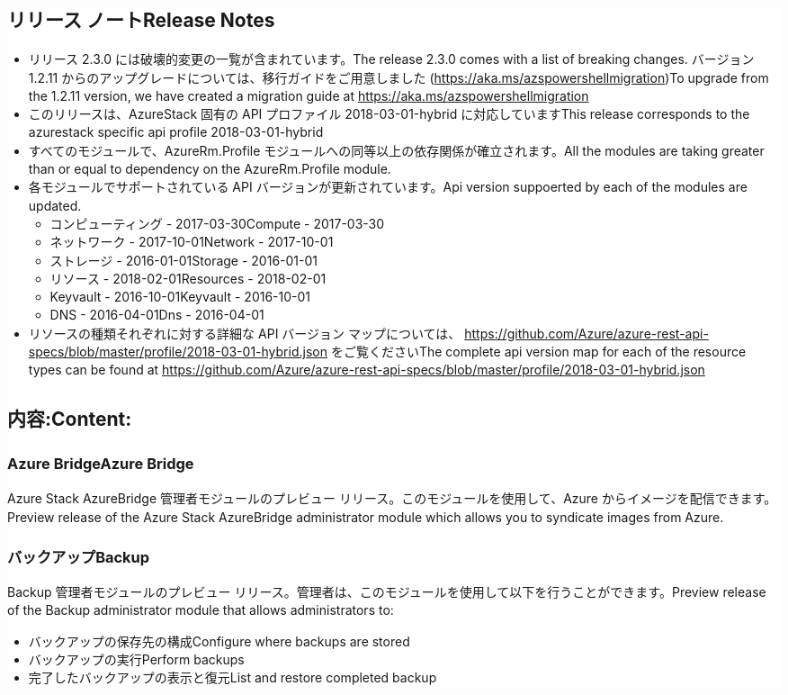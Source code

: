 ## <a name="release-notes"></a><span data-ttu-id="8ab46-108">リリース ノート</span><span class="sxs-lookup"><span data-stu-id="8ab46-108">Release Notes</span></span>
* <span data-ttu-id="8ab46-109">リリース 2.3.0 には破壊的変更の一覧が含まれています。</span><span class="sxs-lookup"><span data-stu-id="8ab46-109">The release 2.3.0 comes with a list of breaking changes.</span></span> <span data-ttu-id="8ab46-110">バージョン 1.2.11 からのアップグレードについては、移行ガイドをご用意しました (https://aka.ms/azspowershellmigration)</span><span class="sxs-lookup"><span data-stu-id="8ab46-110">To upgrade from the 1.2.11 version, we have created a migration guide at https://aka.ms/azspowershellmigration</span></span>
* <span data-ttu-id="8ab46-111">このリリースは、AzureStack 固有の API プロファイル 2018-03-01-hybrid に対応しています</span><span class="sxs-lookup"><span data-stu-id="8ab46-111">This release corresponds to the azurestack specific api profile 2018-03-01-hybrid</span></span>
* <span data-ttu-id="8ab46-112">すべてのモジュールで、AzureRm.Profile モジュールへの同等以上の依存関係が確立されます。</span><span class="sxs-lookup"><span data-stu-id="8ab46-112">All the modules are taking greater than or equal to dependency on the AzureRm.Profile module.</span></span>
* <span data-ttu-id="8ab46-113">各モジュールでサポートされている API バージョンが更新されています。</span><span class="sxs-lookup"><span data-stu-id="8ab46-113">Api version suppoerted by  each of the modules are updated.</span></span> 
    * <span data-ttu-id="8ab46-114">コンピューティング - 2017-03-30</span><span class="sxs-lookup"><span data-stu-id="8ab46-114">Compute - 2017-03-30</span></span>
    * <span data-ttu-id="8ab46-115">ネットワーク - 2017-10-01</span><span class="sxs-lookup"><span data-stu-id="8ab46-115">Network - 2017-10-01</span></span>
    * <span data-ttu-id="8ab46-116">ストレージ - 2016-01-01</span><span class="sxs-lookup"><span data-stu-id="8ab46-116">Storage - 2016-01-01</span></span>
    * <span data-ttu-id="8ab46-117">リソース - 2018-02-01</span><span class="sxs-lookup"><span data-stu-id="8ab46-117">Resources - 2018-02-01</span></span>
    * <span data-ttu-id="8ab46-118">Keyvault - 2016-10-01</span><span class="sxs-lookup"><span data-stu-id="8ab46-118">Keyvault - 2016-10-01</span></span>
    * <span data-ttu-id="8ab46-119">DNS - 2016-04-01</span><span class="sxs-lookup"><span data-stu-id="8ab46-119">Dns - 2016-04-01</span></span>
* <span data-ttu-id="8ab46-120">リソースの種類それぞれに対する詳細な API バージョン マップについては、 https://github.com/Azure/azure-rest-api-specs/blob/master/profile/2018-03-01-hybrid.json をご覧ください</span><span class="sxs-lookup"><span data-stu-id="8ab46-120">The complete api version map for each of the resource types can be found at https://github.com/Azure/azure-rest-api-specs/blob/master/profile/2018-03-01-hybrid.json</span></span>

## <a name="content"></a><span data-ttu-id="8ab46-121">内容:</span><span class="sxs-lookup"><span data-stu-id="8ab46-121">Content:</span></span>
### <a name="azure-bridge"></a><span data-ttu-id="8ab46-122">Azure Bridge</span><span class="sxs-lookup"><span data-stu-id="8ab46-122">Azure Bridge</span></span>
<span data-ttu-id="8ab46-123">Azure Stack AzureBridge 管理者モジュールのプレビュー リリース。このモジュールを使用して、Azure からイメージを配信できます。</span><span class="sxs-lookup"><span data-stu-id="8ab46-123">Preview release of the Azure Stack AzureBridge administrator module which allows you to syndicate images from Azure.</span></span>

### <a name="backup"></a><span data-ttu-id="8ab46-124">バックアップ</span><span class="sxs-lookup"><span data-stu-id="8ab46-124">Backup</span></span>
<span data-ttu-id="8ab46-125">Backup 管理者モジュールのプレビュー リリース。管理者は、このモジュールを使用して以下を行うことができます。</span><span class="sxs-lookup"><span data-stu-id="8ab46-125">Preview release of the Backup administrator module that allows administrators to:</span></span>
- <span data-ttu-id="8ab46-126">バックアップの保存先の構成</span><span class="sxs-lookup"><span data-stu-id="8ab46-126">Configure where backups are stored</span></span>
- <span data-ttu-id="8ab46-127">バックアップの実行</span><span class="sxs-lookup"><span data-stu-id="8ab46-127">Perform backups</span></span>
- <span data-ttu-id="8ab46-128">完了したバックアップの表示と復元</span><span class="sxs-lookup"><span data-stu-id="8ab46-128">List and restore completed backup</span></span>
